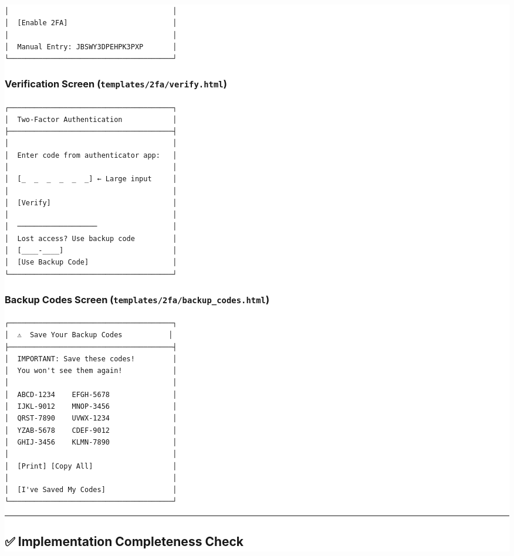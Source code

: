 ```
│                                       │
│  [Enable 2FA]                         │
│                                       │
│  Manual Entry: JBSWY3DPEHPK3PXP       │
└───────────────────────────────────────┘
```

### **Verification Screen** (`templates/2fa/verify.html`)

```
┌───────────────────────────────────────┐
│  Two-Factor Authentication            │
├───────────────────────────────────────┤
│                                       │
│  Enter code from authenticator app:   │
│                                       │
│  [_  _  _  _  _  _] ← Large input     │
│                                       │
│  [Verify]                             │
│                                       │
│  ───────────────────                  │
│  Lost access? Use backup code         │
│  [____-____]                          │
│  [Use Backup Code]                    │
└───────────────────────────────────────┘
```

### **Backup Codes Screen** (`templates/2fa/backup_codes.html`)

```
┌───────────────────────────────────────┐
│  ⚠️  Save Your Backup Codes           │
├───────────────────────────────────────┤
│  IMPORTANT: Save these codes!         │
│  You won't see them again!            │
│                                       │
│  ABCD-1234    EFGH-5678               │
│  IJKL-9012    MNOP-3456               │
│  QRST-7890    UVWX-1234               │
│  YZAB-5678    CDEF-9012               │
│  GHIJ-3456    KLMN-7890               │
│                                       │
│  [Print] [Copy All]                   │
│                                       │
│  [I've Saved My Codes]                │
└───────────────────────────────────────┘
```

---

## ✅ **Implementation Completeness Check**
